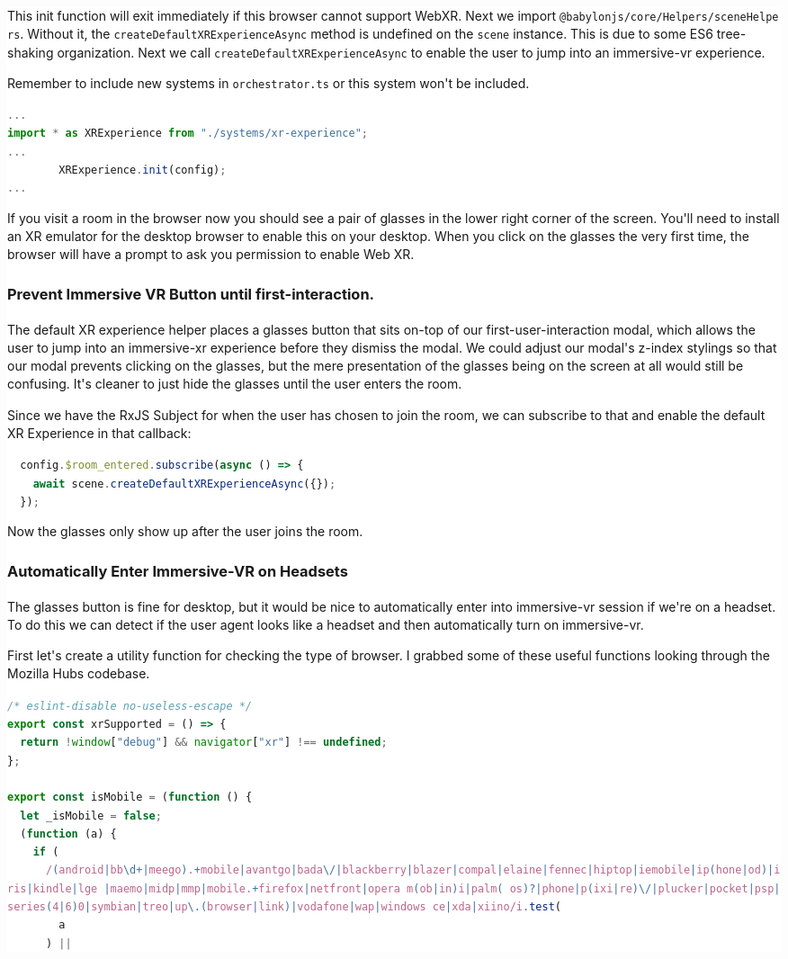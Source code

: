 This init function will exit immediately if this browser cannot support WebXR.  Next we import `@babylonjs/core/Helpers/sceneHelpers`.  Without it, the `createDefaultXRExperienceAsync` method is undefined on the `scene` instance.  This is due to some ES6 tree-shaking organization.  Next we call `createDefaultXRExperienceAsync` to enable the user to jump into an immersive-vr experience.

Remember to include new systems in `orchestrator.ts` or this system won't be included.

```typescript
...
import * as XRExperience from "./systems/xr-experience";
...
        XRExperience.init(config);
...
```

If you visit a room in the browser now you should see a pair of glasses in the lower right corner of the screen.  You'll need to install an XR emulator for the desktop browser to enable this on your desktop.  When you click on the glasses the very first time, the browser will have a prompt to ask you permission to enable Web XR.

### Prevent Immersive VR Button until first-interaction.

The default XR experience helper places a glasses button that sits on-top of our first-user-interaction modal, which allows the user to jump into an immersive-xr experience before they dismiss the modal.  We could adjust our modal's z-index stylings so that our modal prevents clicking on the glasses, but the mere presentation of the glasses being on the screen at all would still be confusing.  It's cleaner to just hide the glasses until the user enters the room.

Since we have the RxJS Subject for when the user has chosen to join the room, we can subscribe to that and enable the default XR Experience in that callback:

```typescript
  config.$room_entered.subscribe(async () => {
    await scene.createDefaultXRExperienceAsync({});
  });
```

Now the glasses only show up after the user joins the room.

### Automatically Enter Immersive-VR on Headsets

The glasses button is fine for desktop, but it would be nice to automatically enter into immersive-vr session if we're on a headset.  To do this we can detect if the user agent looks like a headset and then automatically turn on immersive-vr.

First let's create a utility function for checking the type of browser.  I grabbed some of these useful functions looking through the Mozilla Hubs codebase.  

```typescript
/* eslint-disable no-useless-escape */
export const xrSupported = () => {
  return !window["debug"] && navigator["xr"] !== undefined;
};

export const isMobile = (function () {
  let _isMobile = false;
  (function (a) {
    if (
      /(android|bb\d+|meego).+mobile|avantgo|bada\/|blackberry|blazer|compal|elaine|fennec|hiptop|iemobile|ip(hone|od)|iris|kindle|lge |maemo|midp|mmp|mobile.+firefox|netfront|opera m(ob|in)i|palm( os)?|phone|p(ixi|re)\/|plucker|pocket|psp|series(4|6)0|symbian|treo|up\.(browser|link)|vodafone|wap|windows ce|xda|xiino/i.test(
        a
      ) ||
```